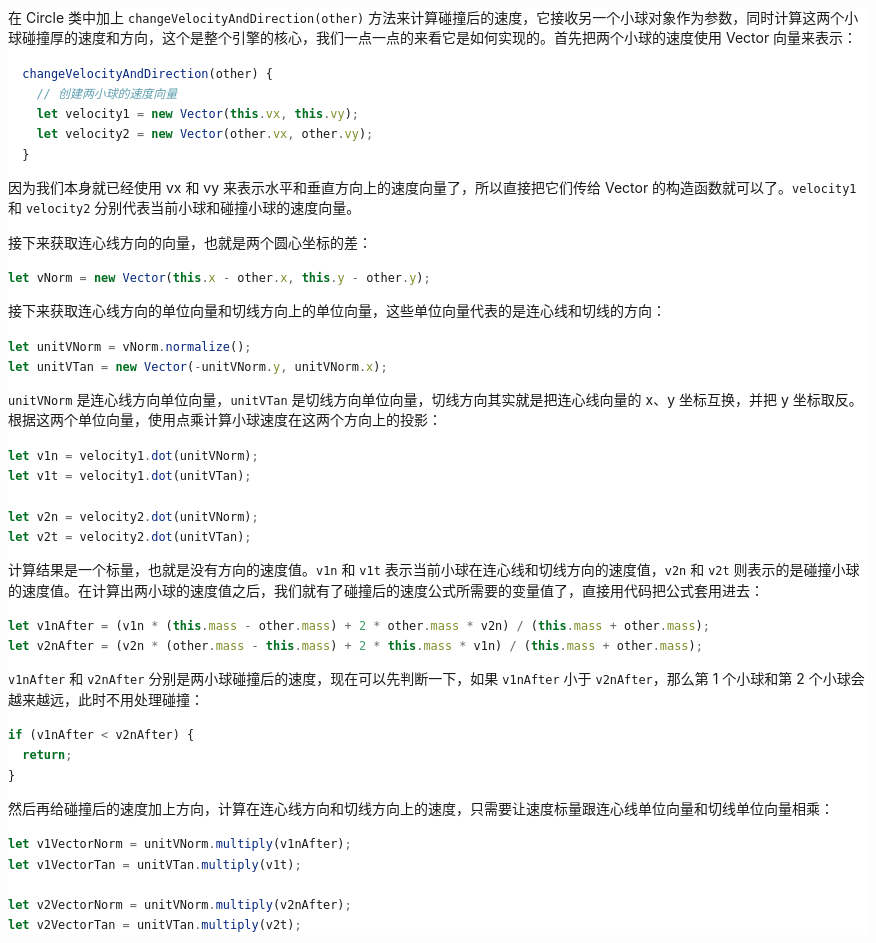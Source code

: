 在 Circle 类中加上 `changeVelocityAndDirection(other)` 方法来计算碰撞后的速度，它接收另一个小球对象作为参数，同时计算这两个小球碰撞厚的速度和方向，这个是整个引擎的核心，我们一点一点的来看它是如何实现的。首先把两个小球的速度使用 Vector 向量来表示：

```javascript
  changeVelocityAndDirection(other) {
    // 创建两小球的速度向量
    let velocity1 = new Vector(this.vx, this.vy);
    let velocity2 = new Vector(other.vx, other.vy);
  }
```

因为我们本身就已经使用 vx 和 vy 来表示水平和垂直方向上的速度向量了，所以直接把它们传给 Vector 的构造函数就可以了。`velocity1` 和 `velocity2` 分别代表当前小球和碰撞小球的速度向量。

接下来获取连心线方向的向量，也就是两个圆心坐标的差：

```javascript
let vNorm = new Vector(this.x - other.x, this.y - other.y);
```

接下来获取连心线方向的单位向量和切线方向上的单位向量，这些单位向量代表的是连心线和切线的方向：

```javascript
let unitVNorm = vNorm.normalize();
let unitVTan = new Vector(-unitVNorm.y, unitVNorm.x);
```

`unitVNorm` 是连心线方向单位向量，`unitVTan` 是切线方向单位向量，切线方向其实就是把连心线向量的 x、y 坐标互换，并把 y 坐标取反。根据这两个单位向量，使用点乘计算小球速度在这两个方向上的投影：

```javascript
let v1n = velocity1.dot(unitVNorm);
let v1t = velocity1.dot(unitVTan);

let v2n = velocity2.dot(unitVNorm);
let v2t = velocity2.dot(unitVTan);
```

计算结果是一个标量，也就是没有方向的速度值。`v1n` 和 `v1t` 表示当前小球在连心线和切线方向的速度值，`v2n` 和 `v2t` 则表示的是碰撞小球 的速度值。在计算出两小球的速度值之后，我们就有了碰撞后的速度公式所需要的变量值了，直接用代码把公式套用进去：

```javascript
let v1nAfter = (v1n * (this.mass - other.mass) + 2 * other.mass * v2n) / (this.mass + other.mass);
let v2nAfter = (v2n * (other.mass - this.mass) + 2 * this.mass * v1n) / (this.mass + other.mass);
```

`v1nAfter` 和 `v2nAfter` 分别是两小球碰撞后的速度，现在可以先判断一下，如果 `v1nAfter` 小于 `v2nAfter`，那么第 1 个小球和第 2 个小球会越来越远，此时不用处理碰撞：

```javascript
if (v1nAfter < v2nAfter) {
  return;
}
```

然后再给碰撞后的速度加上方向，计算在连心线方向和切线方向上的速度，只需要让速度标量跟连心线单位向量和切线单位向量相乘：

```javascript
let v1VectorNorm = unitVNorm.multiply(v1nAfter);
let v1VectorTan = unitVTan.multiply(v1t);

let v2VectorNorm = unitVNorm.multiply(v2nAfter);
let v2VectorTan = unitVTan.multiply(v2t);
```
